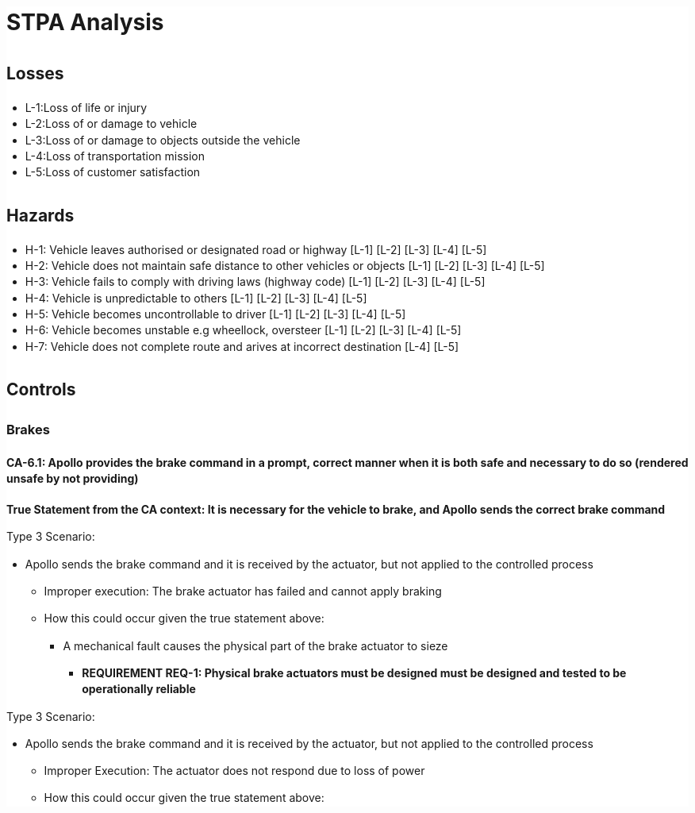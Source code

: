 # STPA Analysis

## Losses
  - L-1:Loss of life or injury
  - L-2:Loss of or damage to vehicle
  - L-3:Loss of or damage to objects outside the vehicle
  - L-4:Loss of transportation mission
  - L-5:Loss of customer satisfaction

## Hazards
  - H-1: Vehicle leaves authorised or designated road or highway [L-1] [L-2] [L-3] [L-4] [L-5] 
  - H-2: Vehicle does not maintain safe distance to other vehicles or objects [L-1] [L-2] [L-3] [L-4] [L-5] 
  - H-3: Vehicle fails to comply with driving laws (highway code) [L-1] [L-2] [L-3] [L-4] [L-5] 
  - H-4: Vehicle is unpredictable to others [L-1] [L-2] [L-3] [L-4] [L-5] 
  - H-5: Vehicle becomes uncontrollable to driver [L-1] [L-2] [L-3] [L-4] [L-5] 
  - H-6: Vehicle becomes unstable e.g wheellock, oversteer [L-1] [L-2] [L-3] [L-4] [L-5] 
  - H-7: Vehicle does not complete route and arives at incorrect destination [L-4] [L-5] 

## Controls

### Brakes

#### CA-6.1: Apollo provides the brake command in a prompt, correct manner when it is both safe and necessary to do so (rendered unsafe by not providing)

**True Statement from the CA context: It is necessary for the vehicle to brake, and Apollo sends the correct brake command**

Type 3 Scenario:

   -  Apollo sends the brake command and it is received by the actuator, but not applied to the controlled process

       - Improper execution: The brake actuator has failed and cannot apply braking

       - How this could occur given the true statement above:

           - A mechanical fault causes the physical part of the brake actuator to sieze

               - **REQUIREMENT REQ-1: Physical brake actuators must be designed must be designed and tested to be operationally reliable**


Type 3 Scenario:

   -  Apollo sends the brake command and it is received by the actuator, but not applied to the controlled process

       - Improper Execution: The actuator does not respond due to loss of power

       - How this could occur given the true statement above:
